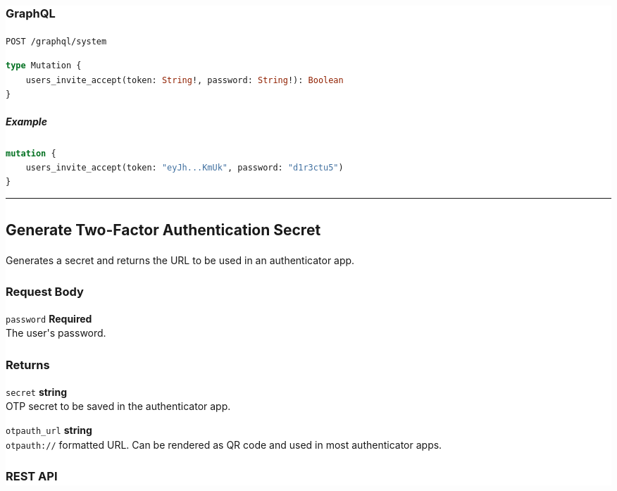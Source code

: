 ### GraphQL

```
POST /graphql/system
```

```graphql
type Mutation {
	users_invite_accept(token: String!, password: String!): Boolean
}
```

##### Example

```graphql
mutation {
	users_invite_accept(token: "eyJh...KmUk", password: "d1r3ctu5")
}
```

</div>
</div>

---

## Generate Two-Factor Authentication Secret

Generates a secret and returns the URL to be used in an authenticator app.

<div class="two-up">
<div class="left">

### Request Body

<div class="definitions">

`password` **Required**\
The user's password.

</div>

### Returns

<div class="definitions">

`secret` **string**\
OTP secret to be saved in the authenticator app.

`otpauth_url` **string**\
`otpauth://` formatted URL. Can be rendered as QR code and used in most authenticator apps.

</div>

</div>
<div class="right">

### REST API
